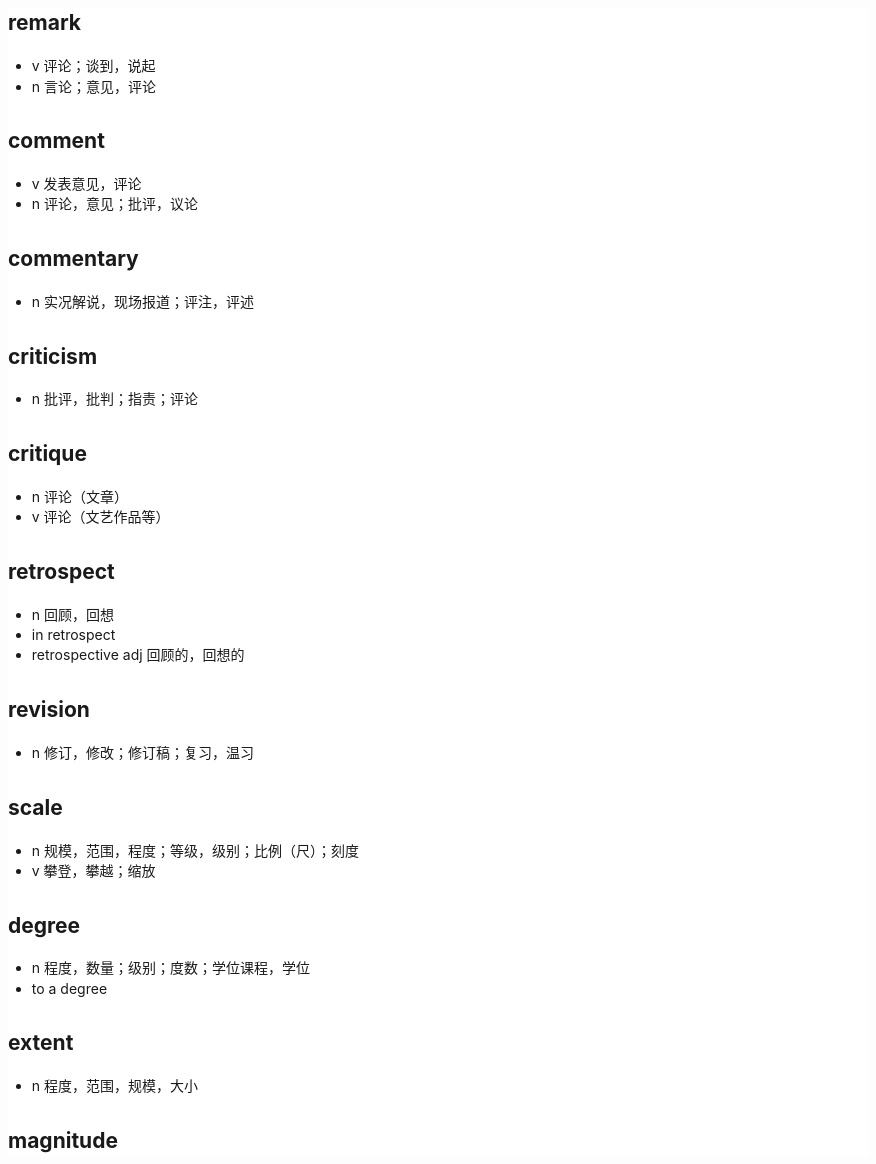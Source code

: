 ## remark

* v 评论；谈到，说起
* n 言论；意见，评论

## comment

* v 发表意见，评论
* n 评论，意见；批评，议论

## commentary 

* n 实况解说，现场报道；评注，评述

## criticism

* n 批评，批判；指责；评论

## critique

* n 评论（文章）
* v 评论（文艺作品等）

## retrospect

* n 回顾，回想
* in retrospect
* retrospective adj 回顾的，回想的

## revision

* n 修订，修改；修订稿；复习，温习

## scale

* n 规模，范围，程度；等级，级别；比例（尺）；刻度
* v 攀登，攀越；缩放

## degree

* n 程度，数量；级别；度数；学位课程，学位
* to a degree

## extent

* n 程度，范围，规模，大小

## magnitude
